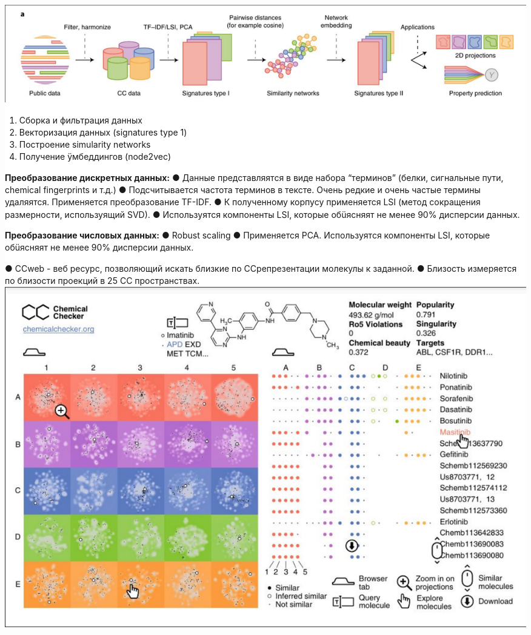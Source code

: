 ![](./ch_pipeline1.png)
1. Сборка и фильтрация данных
2. Векторизация данных (signatures type 1)
3. Построение simularity networks
4. Получение ÿмбеддингов (node2vec)

**Преобразование дискретных данных:**
● Данные представляятся в виде набора “терминов” (белки, сигнальные пути, chemical fingerprints и т.д.)
● Подсчитывается частота терминов в тексте. Очень редкие и очень частые термины удаляятся. Применяется преобразование TF-IDF.
● К полученному корпусу применяется LSI (метод сокращения размерности, используящий SVD). 
● Используятся компоненты LSI, которые обüясняят не менее 90% дисперсии данных.

**Преобразование числовых данных:**
● Robust scaling
● Применяется PCA. Используятся компоненты LSI, которые обüясняят не менее 90% дисперсии данных.


● CCweb - веб ресурс, позволяющий искать близкие по CCрепрезентации молекулы к заданной.
● Близость измеряется по близости проекций в 25 СС пространствах.
![](./ch_ex.png)
